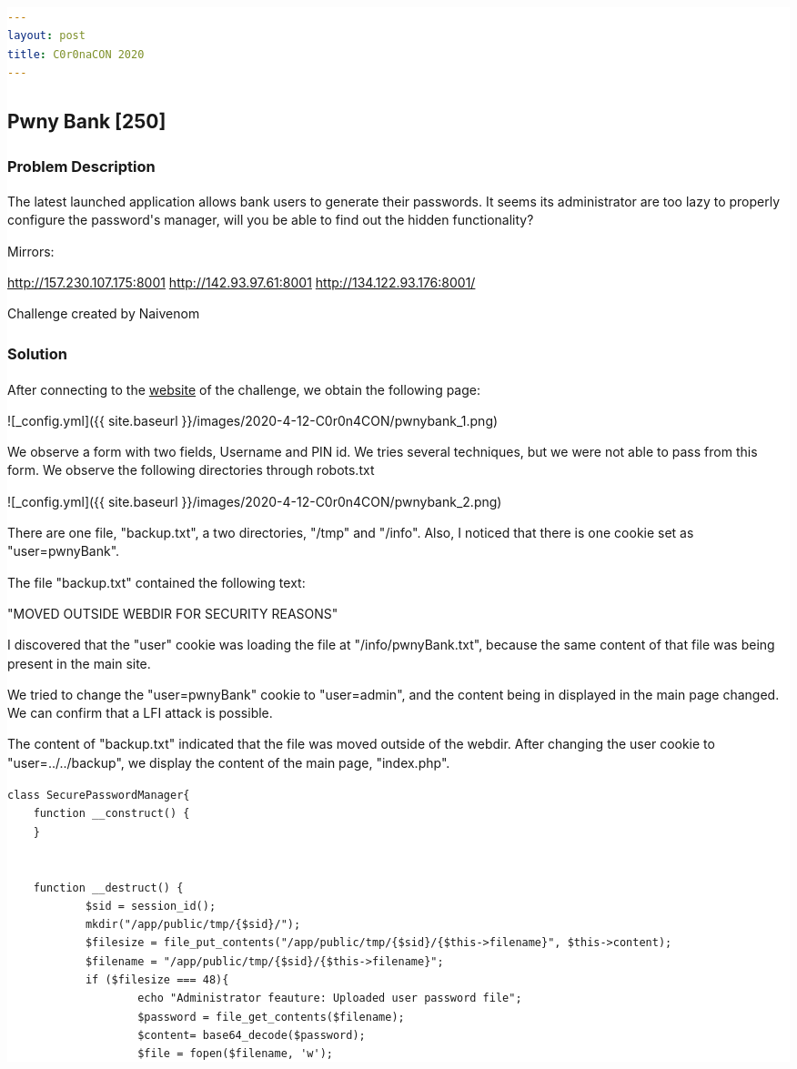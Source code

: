 ```yaml
---
layout: post
title: C0r0naCON 2020
---
```


## Pwny Bank [250]

### Problem Description

The latest launched application allows bank users to generate their passwords. It seems its administrator are too lazy to properly configure the password's manager, will you be able to find out the hidden functionality?

Mirrors:

http://157.230.107.175:8001
http://142.93.97.61:8001
http://134.122.93.176:8001/

Challenge created by Naivenom

### Solution

After connecting to the [website](http://142.93.97.61:8001/) of the challenge, we obtain the following page:

![_config.yml]({{ site.baseurl }}/images/2020-4-12-C0r0n4CON/pwnybank_1.png)

We observe a form with two fields, Username and PIN id. We tries several techniques, but we were not able to pass from this form. We observe the following directories through robots.txt

![_config.yml]({{ site.baseurl }}/images/2020-4-12-C0r0n4CON/pwnybank_2.png)

There are one file, "backup.txt", a two directories, "/tmp" and "/info". Also, I noticed that there is one cookie set as "user=pwnyBank".

The file "backup.txt" contained the following text:

"MOVED OUTSIDE WEBDIR FOR SECURITY REASONS"

I discovered that the "user" cookie was loading the file at "/info/pwnyBank.txt", because the same content of that file was being present in the main site.

We tried to change the "user=pwnyBank" cookie to "user=admin", and the content being in displayed in the main page changed. We can confirm that a LFI attack is possible.

The content of "backup.txt" indicated that the file was moved outside of the webdir. After changing the user cookie to "user=../../backup", we display the content of the main page, "index.php".

```
class SecurePasswordManager{
    function __construct() {
    }
    
   
    function __destruct() {
            $sid = session_id();
            mkdir("/app/public/tmp/{$sid}/");
            $filesize = file_put_contents("/app/public/tmp/{$sid}/{$this->filename}", $this->content);
            $filename = "/app/public/tmp/{$sid}/{$this->filename}";
            if ($filesize === 48){
                    echo "Administrator feauture: Uploaded user password file";
                    $password = file_get_contents($filename);
                    $content= base64_decode($password);
                    $file = fopen($filename, 'w');    
```